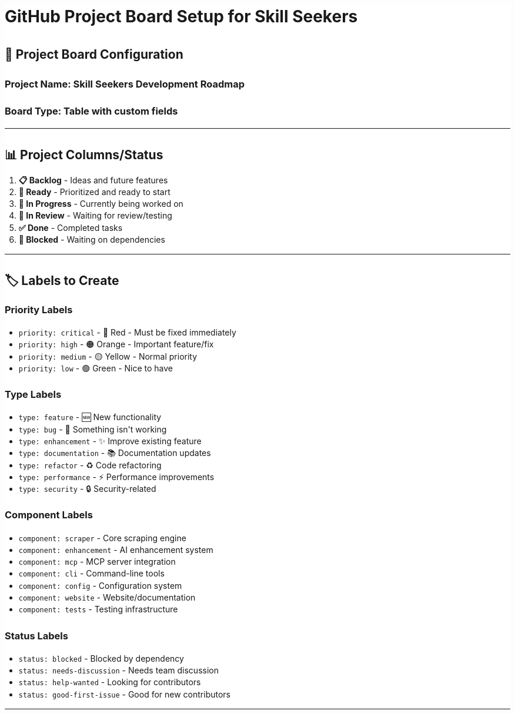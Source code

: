 # GitHub Project Board Setup for Skill Seekers

## 🎯 Project Board Configuration

### Project Name: **Skill Seekers Development Roadmap**

### Board Type: **Table** with custom fields

---

## 📊 Project Columns/Status

1. **📋 Backlog** - Ideas and future features
2. **🎯 Ready** - Prioritized and ready to start
3. **🚀 In Progress** - Currently being worked on
4. **👀 In Review** - Waiting for review/testing
5. **✅ Done** - Completed tasks
6. **🔄 Blocked** - Waiting on dependencies

---

## 🏷️ Labels to Create

### Priority Labels
- `priority: critical` - 🔴 Red - Must be fixed immediately
- `priority: high` - 🟠 Orange - Important feature/fix
- `priority: medium` - 🟡 Yellow - Normal priority
- `priority: low` - 🟢 Green - Nice to have

### Type Labels
- `type: feature` - 🆕 New functionality
- `type: bug` - 🐛 Something isn't working
- `type: enhancement` - ✨ Improve existing feature
- `type: documentation` - 📚 Documentation updates
- `type: refactor` - ♻️ Code refactoring
- `type: performance` - ⚡ Performance improvements
- `type: security` - 🔒 Security-related

### Component Labels
- `component: scraper` - Core scraping engine
- `component: enhancement` - AI enhancement system
- `component: mcp` - MCP server integration
- `component: cli` - Command-line tools
- `component: config` - Configuration system
- `component: website` - Website/documentation
- `component: tests` - Testing infrastructure

### Status Labels
- `status: blocked` - Blocked by dependency
- `status: needs-discussion` - Needs team discussion
- `status: help-wanted` - Looking for contributors
- `status: good-first-issue` - Good for new contributors

---